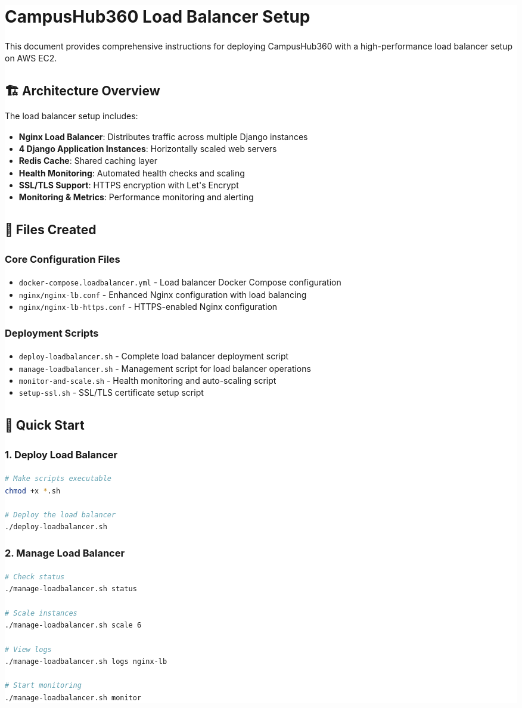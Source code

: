 # CampusHub360 Load Balancer Setup

This document provides comprehensive instructions for deploying CampusHub360 with a high-performance load balancer setup on AWS EC2.

## 🏗️ Architecture Overview

The load balancer setup includes:
- **Nginx Load Balancer**: Distributes traffic across multiple Django instances
- **4 Django Application Instances**: Horizontally scaled web servers
- **Redis Cache**: Shared caching layer
- **Health Monitoring**: Automated health checks and scaling
- **SSL/TLS Support**: HTTPS encryption with Let's Encrypt
- **Monitoring & Metrics**: Performance monitoring and alerting

## 📁 Files Created

### Core Configuration Files
- `docker-compose.loadbalancer.yml` - Load balancer Docker Compose configuration
- `nginx/nginx-lb.conf` - Enhanced Nginx configuration with load balancing
- `nginx/nginx-lb-https.conf` - HTTPS-enabled Nginx configuration

### Deployment Scripts
- `deploy-loadbalancer.sh` - Complete load balancer deployment script
- `manage-loadbalancer.sh` - Management script for load balancer operations
- `monitor-and-scale.sh` - Health monitoring and auto-scaling script
- `setup-ssl.sh` - SSL/TLS certificate setup script

## 🚀 Quick Start

### 1. Deploy Load Balancer
```bash
# Make scripts executable
chmod +x *.sh

# Deploy the load balancer
./deploy-loadbalancer.sh
```

### 2. Manage Load Balancer
```bash
# Check status
./manage-loadbalancer.sh status

# Scale instances
./manage-loadbalancer.sh scale 6

# View logs
./manage-loadbalancer.sh logs nginx-lb

# Start monitoring
./manage-loadbalancer.sh monitor
```
